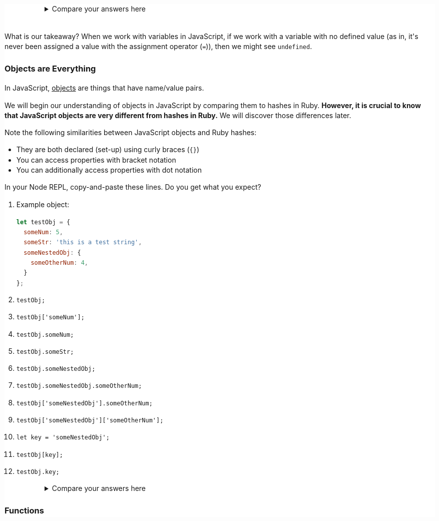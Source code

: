 <details style="max-width: 700px; margin: auto;"><summary>
    Compare your answers here
  </summary></details>

<br/>

What is our takeaway? When we work with variables in JavaScript, if we work with a variable with no defined value (as in, it's never been assigned a value with the assignment operator (`=`)), then we might see `undefined`.

### Objects are Everything

In JavaScript, [objects](https://developer.mozilla.org/en-US/docs/Web/JavaScript/Reference/Global_Objects/Object) are things that have name/value pairs.

We will begin our understanding of objects in JavaScript by comparing them to hashes in Ruby. **However, it is crucial to know that JavaScript objects are very different from hashes in Ruby.** We will discover those differences later.

Note the following similarities between JavaScript objects and Ruby hashes:

- They are both declared (set-up) using curly braces (`{}`)
- You can access properties with bracket notation
- You can additionally access properties with dot notation

In your Node REPL, copy-and-paste these lines. Do you get what you expect?

1.  Example object:

    ```javascript
    let testObj = {
      someNum: 5,
      someStr: 'this is a test string',
      someNestedObj: {
        someOtherNum: 4,
      }
    };
    ```

1. `testObj;`
1. `testObj['someNum'];`
1. `testObj.someNum;`
1. `testObj.someStr;`
1. `testObj.someNestedObj;`
1. `testObj.someNestedObj.someOtherNum;`
1. `testObj['someNestedObj'].someOtherNum;`
1.  `testObj['someNestedObj']['someOtherNum'];`
1. `let key = 'someNestedObj';`
1. `testObj[key];`
1. `testObj.key;`

<details style="max-width: 700px; margin: auto;"><summary>
    Compare your answers here
  </summary></details>

### Functions
